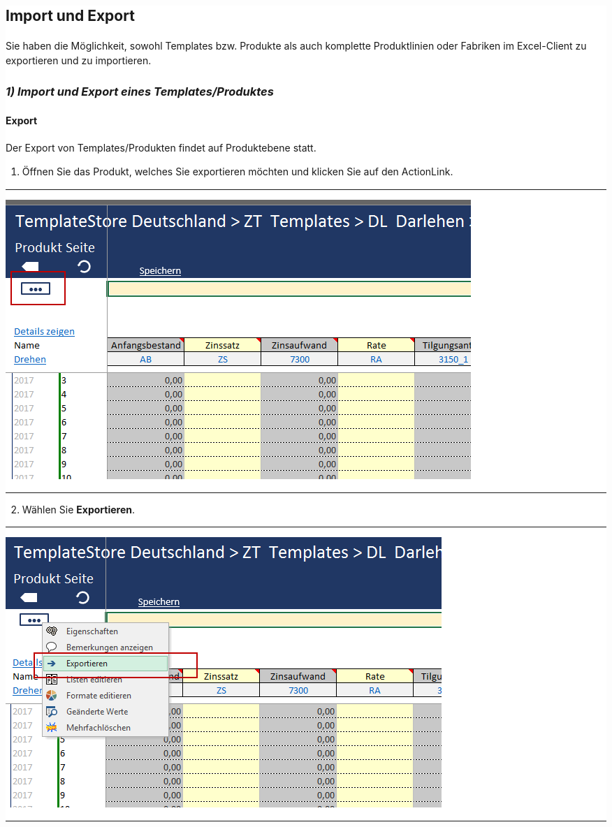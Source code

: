 ## Import und Export

Sie haben die Möglichkeit, sowohl Templates bzw. Produkte als auch komplette Produktlinien oder Fabriken im Excel-Client zu exportieren und zu importieren.

### *1) Import und Export eines Templates/Produktes*

#### Export

Der Export von Templates/Produkten findet auf Produktebene statt. 

1) Öffnen Sie das Produkt, welches Sie exportieren möchten und klicken Sie auf den ActionLink.

---
![](/assets/ex1.png)

---

2) Wählen Sie **Exportieren**.

---
![](/assets/ex2.png)

---
